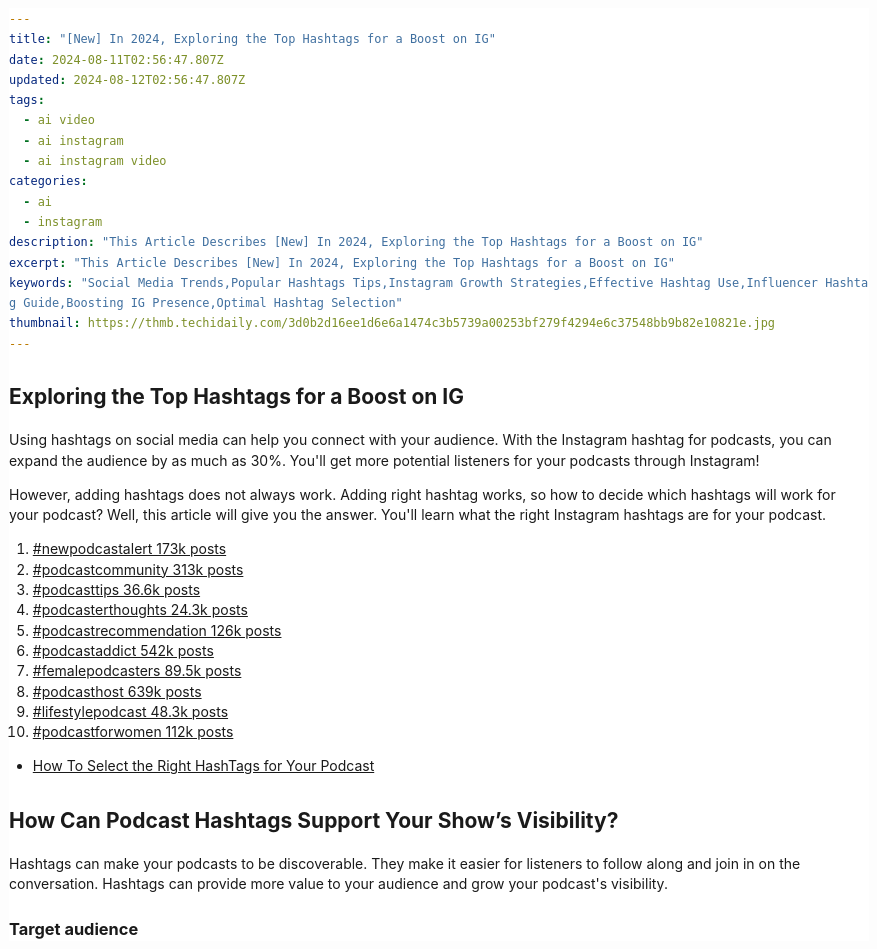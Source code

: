 ```yaml
---
title: "[New] In 2024, Exploring the Top Hashtags for a Boost on IG"
date: 2024-08-11T02:56:47.807Z
updated: 2024-08-12T02:56:47.807Z
tags:
  - ai video
  - ai instagram
  - ai instagram video
categories:
  - ai
  - instagram
description: "This Article Describes [New] In 2024, Exploring the Top Hashtags for a Boost on IG"
excerpt: "This Article Describes [New] In 2024, Exploring the Top Hashtags for a Boost on IG"
keywords: "Social Media Trends,Popular Hashtags Tips,Instagram Growth Strategies,Effective Hashtag Use,Influencer Hashtag Guide,Boosting IG Presence,Optimal Hashtag Selection"
thumbnail: https://thmb.techidaily.com/3d0b2d16ee1d6e6a1474c3b5739a00253bf279f4294e6c37548bb9b82e10821e.jpg
---
```


## Exploring the Top Hashtags for a Boost on IG

Using hashtags on social media can help you connect with your audience. With the Instagram hashtag for podcasts, you can expand the audience by as much as 30%. You'll get more potential listeners for your podcasts through Instagram!

However, adding hashtags does not always work. Adding right hashtag works, so how to decide which hashtags will work for your podcast? Well, this article will give you the answer. You'll learn what the right Instagram hashtags are for your podcast.

1. [#newpodcastalert 173k posts](#part2-1)
2. [#podcastcommunity 313k posts](#part2-2)
3. [#podcasttips 36.6k posts](#part2-3)
4. [#podcasterthoughts 24.3k posts](#part2-4)
5. [#podcastrecommendation 126k posts](#part2-5)
6. [#podcastaddict 542k posts](#part2-6)
7. [#femalepodcasters 89.5k posts](#part2-7)
8. [#podcasthost 639k posts](#part2-8)
9. [#lifestylepodcast 48.3k posts](#part2-9)
10. [#podcastforwomen 112k posts](#part2-10)

* [How To Select the Right HashTags for Your Podcast](#part3)

## How Can Podcast Hashtags Support Your Show’s Visibility?

Hashtags can make your podcasts to be discoverable. They make it easier for listeners to follow along and join in on the conversation. Hashtags can provide more value to your audience and grow your podcast's visibility.

### Target audience

